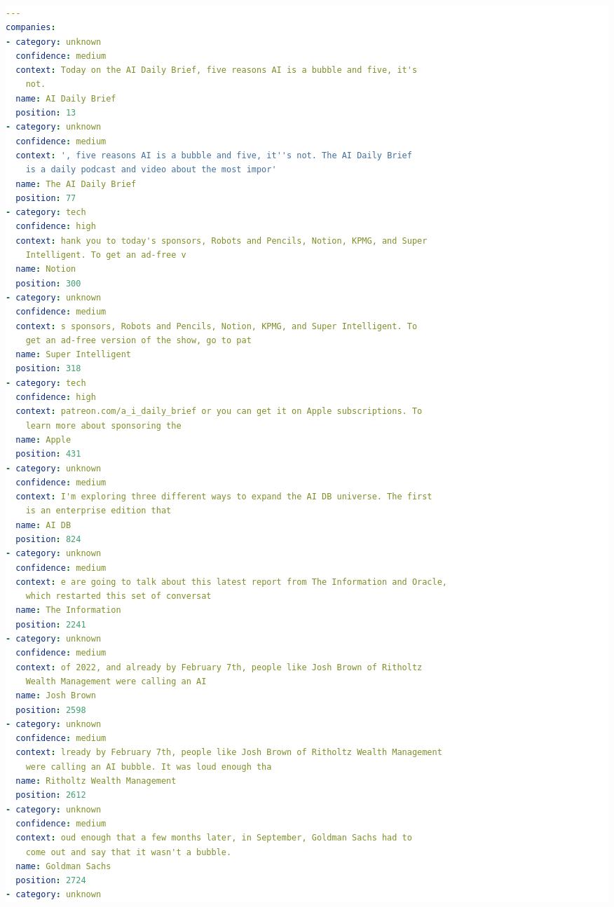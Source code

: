 ```yaml
---
companies:
- category: unknown
  confidence: medium
  context: Today on the AI Daily Brief, five reasons AI is a bubble and five, it's
    not.
  name: AI Daily Brief
  position: 13
- category: unknown
  confidence: medium
  context: ', five reasons AI is a bubble and five, it''s not. The AI Daily Brief
    is a daily podcast and video about the most impor'
  name: The AI Daily Brief
  position: 77
- category: tech
  confidence: high
  context: hank you to today's sponsors, Robots and Pencils, Notion, KPMG, and Super
    Intelligent. To get an ad-free v
  name: Notion
  position: 300
- category: unknown
  confidence: medium
  context: s sponsors, Robots and Pencils, Notion, KPMG, and Super Intelligent. To
    get an ad-free version of the show, go to pat
  name: Super Intelligent
  position: 318
- category: tech
  confidence: high
  context: patreon.com/a_i_daily_brief or you can get it on Apple subscriptions. To
    learn more about sponsoring the
  name: Apple
  position: 431
- category: unknown
  confidence: medium
  context: I'm exploring three different ways to expand the AI DB universe. The first
    is an enterprise edition that
  name: AI DB
  position: 824
- category: unknown
  confidence: medium
  context: e are going to talk about this latest report from The Information and Oracle,
    which restarted this set of conversat
  name: The Information
  position: 2241
- category: unknown
  confidence: medium
  context: of 2022, and already by February 7th, people like Josh Brown of Ritholtz
    Wealth Management were calling an AI
  name: Josh Brown
  position: 2598
- category: unknown
  confidence: medium
  context: lready by February 7th, people like Josh Brown of Ritholtz Wealth Management
    were calling an AI bubble. It was loud enough tha
  name: Ritholtz Wealth Management
  position: 2612
- category: unknown
  confidence: medium
  context: oud enough that a few months later, in September, Goldman Sachs had to
    come out and say that it wasn't a bubble.
  name: Goldman Sachs
  position: 2724
- category: unknown
```